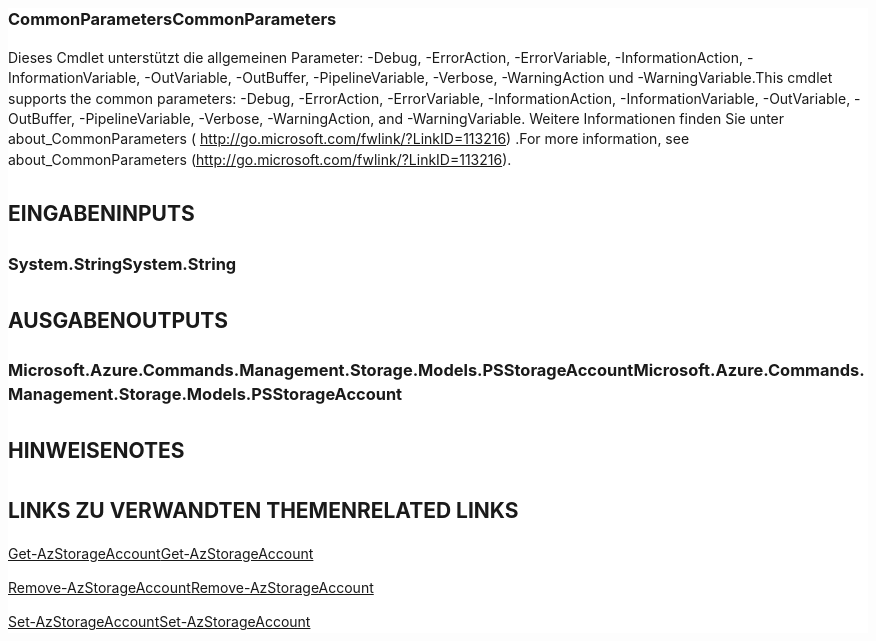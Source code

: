 ### <span data-ttu-id="d4136-238">CommonParameters</span><span class="sxs-lookup"><span data-stu-id="d4136-238">CommonParameters</span></span>
<span data-ttu-id="d4136-239">Dieses Cmdlet unterstützt die allgemeinen Parameter: -Debug, -ErrorAction, -ErrorVariable, -InformationAction, -InformationVariable, -OutVariable, -OutBuffer, -PipelineVariable, -Verbose, -WarningAction und -WarningVariable.</span><span class="sxs-lookup"><span data-stu-id="d4136-239">This cmdlet supports the common parameters: -Debug, -ErrorAction, -ErrorVariable, -InformationAction, -InformationVariable, -OutVariable, -OutBuffer, -PipelineVariable, -Verbose, -WarningAction, and -WarningVariable.</span></span> <span data-ttu-id="d4136-240">Weitere Informationen finden Sie unter about_CommonParameters ( http://go.microsoft.com/fwlink/?LinkID=113216) .</span><span class="sxs-lookup"><span data-stu-id="d4136-240">For more information, see about_CommonParameters (http://go.microsoft.com/fwlink/?LinkID=113216).</span></span>

## <span data-ttu-id="d4136-241">EINGABEN</span><span class="sxs-lookup"><span data-stu-id="d4136-241">INPUTS</span></span>

### <span data-ttu-id="d4136-242">System.String</span><span class="sxs-lookup"><span data-stu-id="d4136-242">System.String</span></span>

## <span data-ttu-id="d4136-243">AUSGABEN</span><span class="sxs-lookup"><span data-stu-id="d4136-243">OUTPUTS</span></span>

### <span data-ttu-id="d4136-244">Microsoft.Azure.Commands.Management.Storage.Models.PSStorageAccount</span><span class="sxs-lookup"><span data-stu-id="d4136-244">Microsoft.Azure.Commands.Management.Storage.Models.PSStorageAccount</span></span>

## <span data-ttu-id="d4136-245">HINWEISE</span><span class="sxs-lookup"><span data-stu-id="d4136-245">NOTES</span></span>

## <span data-ttu-id="d4136-246">LINKS ZU VERWANDTEN THEMEN</span><span class="sxs-lookup"><span data-stu-id="d4136-246">RELATED LINKS</span></span>

[<span data-ttu-id="d4136-247">Get-AzStorageAccount</span><span class="sxs-lookup"><span data-stu-id="d4136-247">Get-AzStorageAccount</span></span>](./Get-AzStorageAccount.md)

[<span data-ttu-id="d4136-248">Remove-AzStorageAccount</span><span class="sxs-lookup"><span data-stu-id="d4136-248">Remove-AzStorageAccount</span></span>](./Remove-AzStorageAccount.md)

[<span data-ttu-id="d4136-249">Set-AzStorageAccount</span><span class="sxs-lookup"><span data-stu-id="d4136-249">Set-AzStorageAccount</span></span>](./Set-AzStorageAccount.md)
